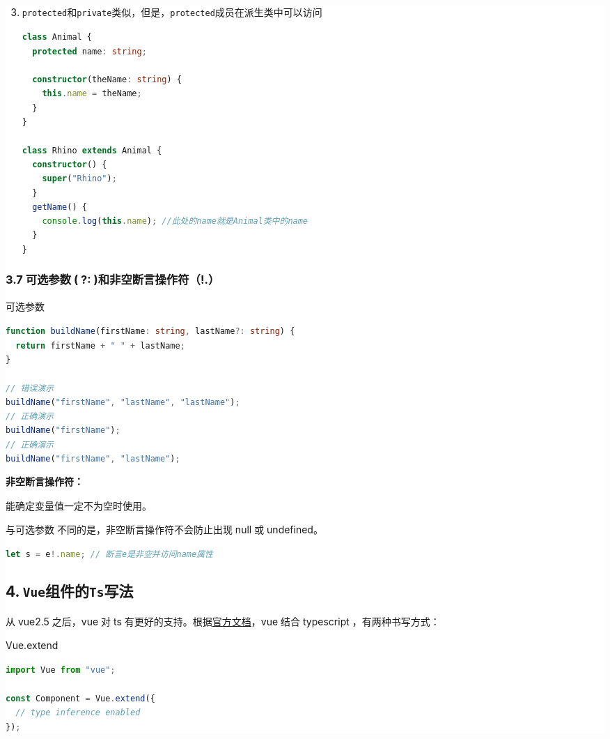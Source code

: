 3. `protected`和`private`类似，但是，`protected`成员在派生类中可以访问

   ```ts
   class Animal {
     protected name: string;

     constructor(theName: string) {
       this.name = theName;
     }
   }

   class Rhino extends Animal {
     constructor() {
       super("Rhino");
     }
     getName() {
       console.log(this.name); //此处的name就是Animal类中的name
     }
   }
   ```

### 3.7 可选参数 ( ?: )和非空断言操作符（!.）

可选参数

```ts
function buildName(firstName: string, lastName?: string) {
  return firstName + " " + lastName;
}

// 错误演示
buildName("firstName", "lastName", "lastName");
// 正确演示
buildName("firstName");
// 正确演示
buildName("firstName", "lastName");
```

**非空断言操作符：**

能确定变量值一定不为空时使用。

与可选参数 不同的是，非空断言操作符不会防止出现 null 或 undefined。

```ts
let s = e!.name; // 断言e是非空并访问name属性
```

## 4. `Vue`组件的`Ts`写法

从 vue2.5 之后，vue 对 ts 有更好的支持。根据[官方文档](https://vuejs.org/v2/guide/typescript.html)，vue 结合 typescript ，有两种书写方式：

Vue.extend

```ts
import Vue from "vue";

const Component = Vue.extend({
  // type inference enabled
});
```
